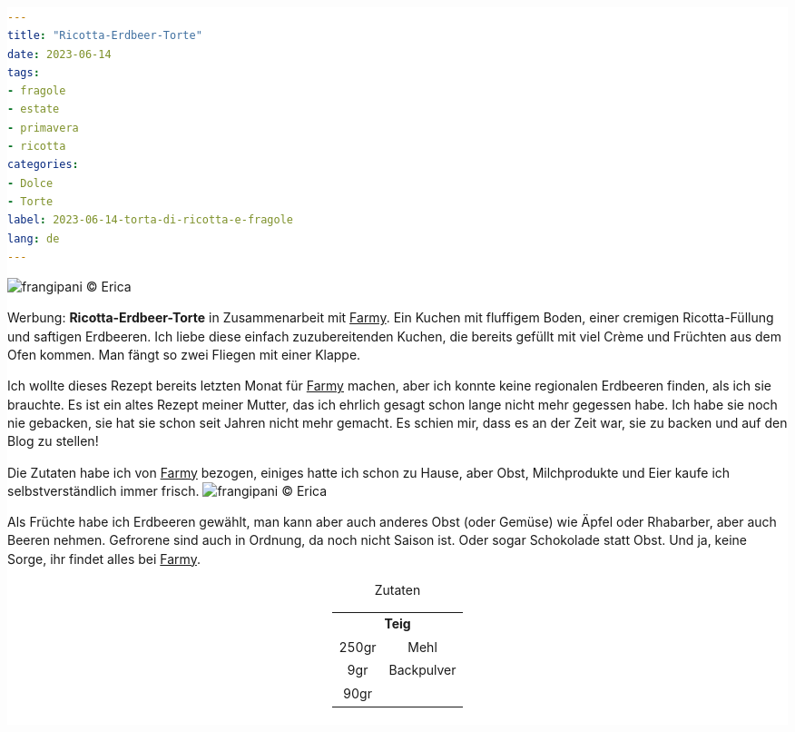 ```yaml
---
title: "Ricotta-Erdbeer-Torte"
date: 2023-06-14
tags:
- fragole
- estate
- primavera
- ricotta
categories:
- Dolce
- Torte
label: 2023-06-14-torta-di-ricotta-e-fragole
lang: de
---
```

![](../2023-06-14-torta-di-ricotta-e-fragole/header.jpeg "frangipani © Erica")

Werbung: **Ricotta-Erdbeer-Torte** in Zusammenarbeit mit <a href="https://www.farmy.ch" target="_blank">Farmy</a>. Ein Kuchen mit fluffigem Boden, einer cremigen Ricotta-Füllung und saftigen Erdbeeren. Ich liebe diese einfach zuzubereitenden Kuchen, die bereits gefüllt mit viel Crème und Früchten aus dem Ofen kommen. Man fängt so zwei Fliegen mit einer Klappe.

Ich wollte dieses Rezept bereits letzten Monat für <a href="https://www.farmy.ch" target="_blank">Farmy</a> machen, aber ich konnte keine regionalen Erdbeeren finden, als ich sie brauchte. Es ist ein altes Rezept meiner Mutter, das ich ehrlich gesagt schon lange nicht mehr gegessen habe. Ich habe sie noch nie gebacken, sie hat sie schon seit Jahren nicht mehr gemacht. Es schien mir, dass es an der Zeit war, sie zu backen und auf den Blog zu stellen!

Die Zutaten habe ich von <a href="https://www.farmy.ch" target="_blank">Farmy</a> bezogen, einiges hatte ich schon zu Hause, aber Obst, Milchprodukte und Eier kaufe ich selbstverständlich immer frisch.
![](../2023-06-14-torta-di-ricotta-e-fragole/spesa.jpeg "frangipani © Erica")

Als Früchte habe ich Erdbeeren gewählt, man kann aber auch anderes Obst (oder Gemüse) wie Äpfel oder Rhabarber, aber auch Beeren nehmen. Gefrorene sind auch in Ordnung, da noch nicht Saison ist. Oder sogar Schokolade statt Obst. Und ja, keine Sorge, ihr findet alles bei <a href="https://www.farmy.ch" target="_blank">Farmy</a>.

<div id="wrapper" style="text-align: center">
  <div id="yourdiv" style="display: inline-block;">
    <div class="ingredients" itemscope itemtype="http://schema.org/Recipe">
      <span itemprop="name" style="display:none;">Ricotta-Erdbeer-Torte</span>
      <span itemprop="recipeCategory" style="display:none;">Süsses</span>
      <img itemprop="image" style="display:none;" class="ignore-gallery-item" src="../2023-06-14-torta-di-ricotta-e-fragole/header.jpeg"/>
      <span itemprop="author" style="display:none;">Erica Raiano</span>
      <span itemprop="description" style="display:none;">Ricotta-Erdbeer-Torte, ein Kuchen mit fluffigem Boden, einer cremigen Ricotta-Füllung und saftigen Erdbeeren.</span>
      <div class="ingredients-title">Zutaten</div>
      <table>
        <tbody>
          <tr>     
            <td colspan="2"><b>Teig</b></td>
          </tr> 
          <tr itemprop="recipeIngredient">
            <td>250gr</td>
            <td>Mehl</td>
          </tr>
          <tr itemprop="recipeIngredient">
            <td>9gr</td>
            <td>Backpulver</td>
          </tr>
          <tr itemprop="recipeIngredient">
            <td>90gr</td>
